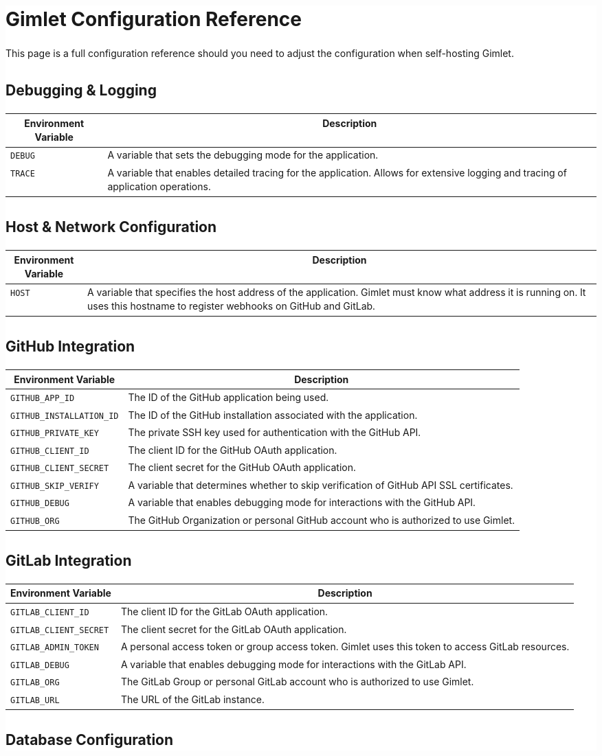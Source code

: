 # Gimlet Configuration Reference

This page is a full configuration reference should you need to adjust the configuration when self-hosting Gimlet.

## Debugging & Logging

| Environment Variable | Description                                                                                                                       |
| -------------------- | --------------------------------------------------------------------------------------------------------------------------------- |
| `DEBUG`              | A variable that sets the debugging mode for the application.                                                                      |
| `TRACE`              | A variable that enables detailed tracing for the application. Allows for extensive logging and tracing of application operations. |
## Host & Network Configuration

| Environment Variable | Description                                                                                                                                                                     |
| -------------------- | ------------------------------------------------------------------------------------------------------------------------------------------------------------------------------- |
| `HOST`               | A variable that specifies the host address of the application. Gimlet must know what address it is running on. It uses this hostname to register webhooks on GitHub and GitLab. |
## GitHub Integration

| Environment Variable     | Description                                                                             |
| ------------------------ | --------------------------------------------------------------------------------------- |
| `GITHUB_APP_ID`          | The ID of the GitHub application being used.                                            |
| `GITHUB_INSTALLATION_ID` | The ID of the GitHub installation associated with the application.                      |
| `GITHUB_PRIVATE_KEY`     | The private SSH key used for authentication with the GitHub API.                        |
| `GITHUB_CLIENT_ID`       | The client ID for the GitHub OAuth application.                                         |
| `GITHUB_CLIENT_SECRET`   | The client secret for the GitHub OAuth application.                                     |
| `GITHUB_SKIP_VERIFY`     | A variable that determines whether to skip verification of GitHub API SSL certificates. |
| `GITHUB_DEBUG`           | A variable that enables debugging mode for interactions with the GitHub API.            |
| `GITHUB_ORG`             | The GitHub Organization or personal GitHub account who is authorized to use Gimlet.     |
## GitLab Integration

| Environment Variable   | Description                                                                                       |
| ---------------------- | ------------------------------------------------------------------------------------------------- |
| `GITLAB_CLIENT_ID`     | The client ID for the GitLab OAuth application.                                                   |
| `GITLAB_CLIENT_SECRET` | The client secret for the GitLab OAuth application.                                               |
| `GITLAB_ADMIN_TOKEN`   | A personal access token or group access token. Gimlet uses this token to access GitLab resources. |
| `GITLAB_DEBUG`         | A variable that enables debugging mode for interactions with the GitLab API.                      |
| `GITLAB_ORG`           | The GitLab Group or personal GitLab account who is authorized to use Gimlet.                      |
| `GITLAB_URL`           | The URL of the GitLab instance.                                                                   |
## Database Configuration
